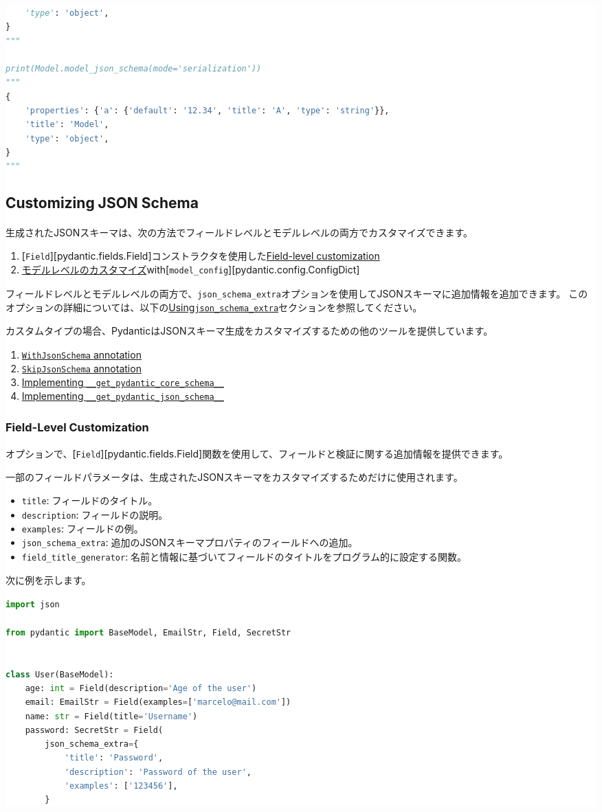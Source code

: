 ```py
    'type': 'object',
}
"""

print(Model.model_json_schema(mode='serialization'))
"""
{
    'properties': {'a': {'default': '12.34', 'title': 'A', 'type': 'string'}},
    'title': 'Model',
    'type': 'object',
}
"""
```


## Customizing JSON Schema


生成されたJSONスキーマは、次の方法でフィールドレベルとモデルレベルの両方でカスタマイズできます。


1. [`Field`][pydantic.fields.Field]コンストラクタを使用した[Field-level customization](#field-level-customization)
2. [モデルレベルのカスタマイズ](#model-level-customization)with[`model_config`][pydantic.config.ConfigDict]


フィールドレベルとモデルレベルの両方で、`json_schema_extra`オプションを使用してJSONスキーマに追加情報を追加できます。
このオプションの詳細については、以下の[Using`json_schema_extra`](#using-json_schema_extra)セクションを参照してください。


カスタムタイプの場合、PydanticはJSONスキーマ生成をカスタマイズするための他のツールを提供しています。

1. [`WithJsonSchema` annotation](#withjsonschema-annotation)
2. [`SkipJsonSchema` annotation](#skipjsonschema-annotation)
3. [Implementing `__get_pydantic_core_schema__`](#implementing_get_pydantic_core_schema)
4. [Implementing `__get_pydantic_json_schema__`](#implementing_get_pydantic_json_schema)

### Field-Level Customization


オプションで、[`Field`][pydantic.fields.Field]関数を使用して、フィールドと検証に関する追加情報を提供できます。


一部のフィールドパラメータは、生成されたJSONスキーマをカスタマイズするためだけに使用されます。


* `title`: フィールドのタイトル。
* `description`: フィールドの説明。
* `examples`: フィールドの例。
* `json_schema_extra`: 追加のJSONスキーマプロパティのフィールドへの追加。
* `field_title_generator`: 名前と情報に基づいてフィールドのタイトルをプログラム的に設定する関数。


次に例を示します。

```py output="json"
import json

from pydantic import BaseModel, EmailStr, Field, SecretStr


class User(BaseModel):
    age: int = Field(description='Age of the user')
    email: EmailStr = Field(examples=['marcelo@mail.com'])
    name: str = Field(title='Username')
    password: SecretStr = Field(
        json_schema_extra={
            'title': 'Password',
            'description': 'Password of the user',
            'examples': ['123456'],
        }
```